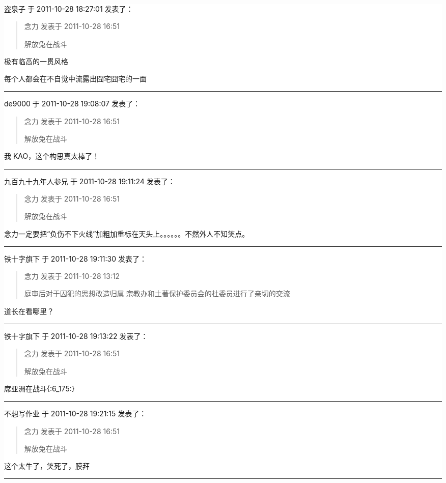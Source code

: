 盗泉子 于 2011-10-28 18:27:01 发表了：

> 念力 发表于 2011-10-28 16:51
>
> 解放兔在战斗

极有临高的一贯风格

每个人都会在不自觉中流露出囧宅囧宅的一面

---

de9000 于 2011-10-28 19:08:07 发表了：

> 念力 发表于 2011-10-28 16:51
>
> 解放兔在战斗

我 KAO，这个构思真太棒了！

---

九百九十九年人参兄 于 2011-10-28 19:11:24 发表了：

> 念力 发表于 2011-10-28 16:51
>
> 解放兔在战斗

念力一定要把“负伤不下火线”加粗加重标在天头上。。。。。。不然外人不知笑点。

---

铁十字旗下 于 2011-10-28 19:11:30 发表了：

> 念力 发表于 2011-10-28 13:12
>
> 庭审后对于囚犯的思想改造归属 宗教办和土著保护委员会的杜委员进行了亲切的交流

道长在看哪里？

---

铁十字旗下 于 2011-10-28 19:13:22 发表了：

> 念力 发表于 2011-10-28 16:51
>
> 解放兔在战斗

席亚洲在战斗{:6_175:}

---

不想写作业 于 2011-10-28 19:21:15 发表了：

> 念力 发表于 2011-10-28 16:51
>
> 解放兔在战斗

这个太牛了，笑死了，膜拜

---
